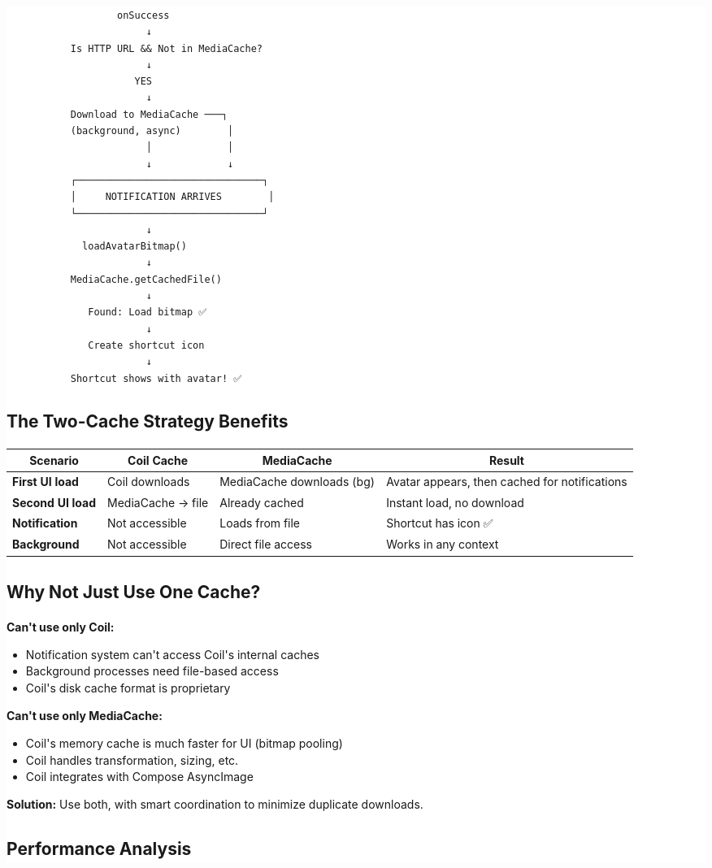 ```
                   onSuccess
                        ↓
           Is HTTP URL && Not in MediaCache?
                        ↓
                      YES
                        ↓
           Download to MediaCache ───┐
           (background, async)        │
                        │             │
                        ↓             ↓
           ┌────────────────────────────────┐
           │     NOTIFICATION ARRIVES        │
           └────────────────────────────────┘
                        ↓
             loadAvatarBitmap()
                        ↓
           MediaCache.getCachedFile()
                        ↓
              Found: Load bitmap ✅
                        ↓
              Create shortcut icon
                        ↓
           Shortcut shows with avatar! ✅
```

## The Two-Cache Strategy Benefits

| Scenario | Coil Cache | MediaCache | Result |
|----------|------------|------------|--------|
| **First UI load** | Coil downloads | MediaCache downloads (bg) | Avatar appears, then cached for notifications |
| **Second UI load** | MediaCache → file | Already cached | Instant load, no download |
| **Notification** | Not accessible | Loads from file | Shortcut has icon ✅ |
| **Background** | Not accessible | Direct file access | Works in any context |

## Why Not Just Use One Cache?

**Can't use only Coil:**
- Notification system can't access Coil's internal caches
- Background processes need file-based access
- Coil's disk cache format is proprietary

**Can't use only MediaCache:**
- Coil's memory cache is much faster for UI (bitmap pooling)
- Coil handles transformation, sizing, etc.
- Coil integrates with Compose AsyncImage

**Solution:** Use both, with smart coordination to minimize duplicate downloads.

## Performance Analysis
